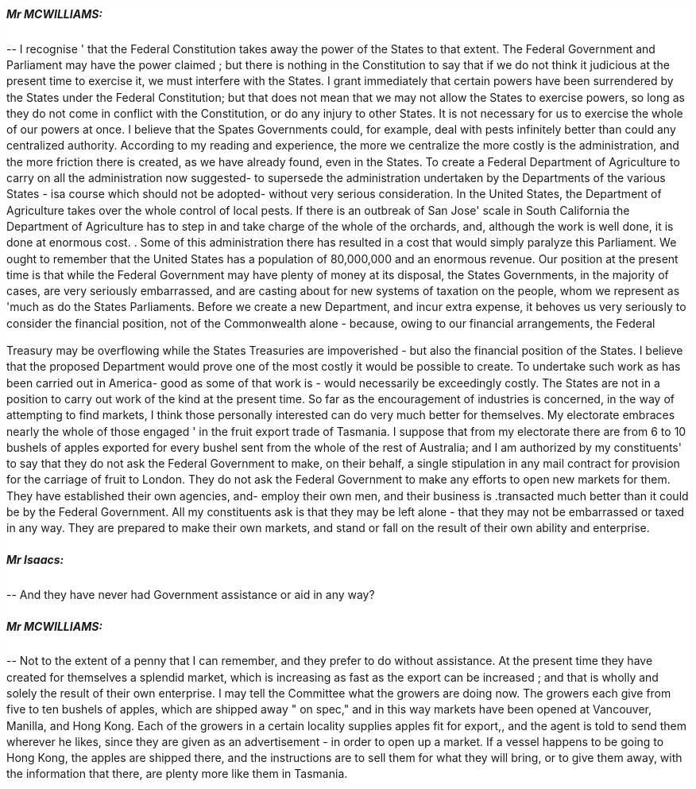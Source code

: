 ##### Mr MCWILLIAMS:

-- I recognise ' that the Federal Constitution takes away the power of the States to that extent. The Federal Government and Parliament may have the power claimed ; but there is nothing in the Constitution to say that if we do not think it judicious at the present time to exercise it, we must interfere with the States. I grant immediately that certain powers have been surrendered by the States under the Federal Constitution; but that does not mean that we may not allow the States to exercise powers, so long as they do not come in conflict with the Constitution, or do any injury to other States. It is not necessary for us to exercise the whole of our powers at once. I believe that the Spates Governments could, for example, deal with pests infinitely better than could any centralized authority. According to my reading and experience, the more we centralize the more costly is the administration, and the more friction there is created, as we have already found, even in the States. To create a Federal Department of Agriculture to carry on all the administration now suggested- to supersede the administration undertaken by the Departments of the various States - isa course which should not be adopted- without very serious consideration. In the United States, the Department of Agriculture takes over the whole control of local pests. If there is an outbreak of San Jose' scale in South California the Department of Agriculture has to step in and take charge of the whole of the orchards, and, although the work is well done, it is done at enormous cost. . Some of this administration there has resulted in a cost that would simply paralyze this Parliament. We ought to remember that the United States has a population of 80,000,000 and an enormous revenue. Our position at the present time is that while the Federal Government may have plenty of money at its disposal, the States Governments, in the majority of cases, are very seriously embarrassed, and are casting about for new systems of taxation on the people, whom we represent as 'much as do the States Parliaments. Before we create a new Department, and incur extra expense, it behoves us very seriously to consider the financial position, not of the Commonwealth alone - because, owing to our financial arrangements, the Federal 

Treasury may be overflowing while the States Treasuries are impoverished - but also the financial position of the States. I believe that the proposed Department would prove one of the most costly it would be possible to create. To undertake such work as has been carried out in America- good as some of that work is - would necessarily be exceedingly costly. The States are not in a position to carry out work of the kind at the present time. So far as the encouragement of industries is concerned, in the way of attempting to find markets, I think those personally interested can do very much better for themselves. My electorate embraces nearly the whole of those engaged ' in the fruit export trade of Tasmania. I suppose that from my electorate there are from  6  to 10 bushels of apples exported for every bushel sent from the whole of the rest of Australia; and I am authorized by my constituents' to say that they do not ask the Federal Government to make, on their behalf, a single stipulation in any mail contract for provision for the carriage of fruit to London. They do not ask the Federal Government to make any efforts to open new markets for them. They have established their own agencies, and- employ their own men, and their business is .transacted much better than it could be by the Federal Government. All my constituents ask is that they may be left alone - that they may not be embarrassed or taxed in any way. They are prepared to make their own markets, and stand or fall on the result of their own ability and enterprise. 

##### Mr Isaacs:

-- And they have never had Government assistance or aid in any way? 

##### Mr MCWILLIAMS:

-- Not to the extent of a penny that I can remember, and they prefer to do without assistance. At the present time they have created for themselves a splendid market, which is increasing as fast as the export can be increased ; and that is wholly and solely the result of their own enterprise. I may tell the Committee what the growers are doing now. The growers each give from five to ten bushels of apples, which are shipped away " on spec," and in this way markets have been opened at Vancouver, Manilla, and Hong Kong. Each of the growers in a certain locality supplies apples fit for export,, and the agent is told to send them wherever he likes, since they are given as an advertisement - in order to open up a market. If a vessel happens to be going to Hong Kong, the apples are shipped there, and the instructions are to sell them for what they will bring, or to give them away, with the information that there, are plenty more like them in Tasmania. 
